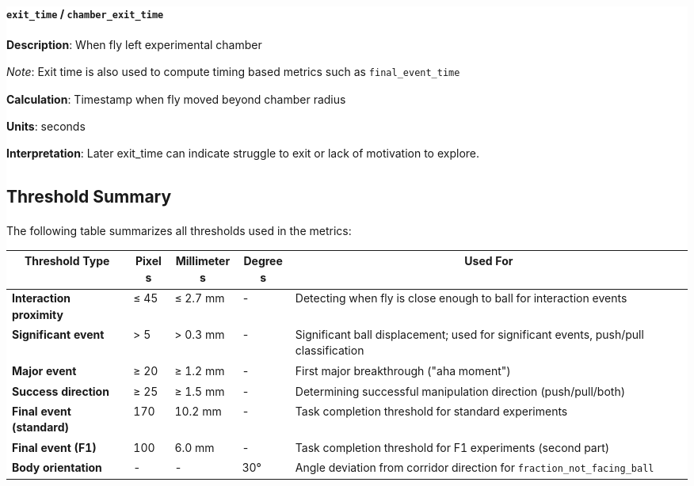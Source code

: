 #### `exit_time` / `chamber_exit_time`

**Description**: When fly left experimental chamber

*Note*: Exit time is also used to compute timing based metrics such as `final_event_time`

**Calculation**: Timestamp when fly moved beyond chamber radius

**Units**: seconds

**Interpretation**: Later exit_time can indicate struggle to exit or lack of motivation to explore.

## Threshold Summary

The following table summarizes all thresholds used in the metrics:

| Threshold Type | Pixels | Millimeters | Degrees | Used For |
|---|---|---|---|---|
| **Interaction proximity** | ≤ 45 | ≤ 2.7 mm | - | Detecting when fly is close enough to ball for interaction events |
| **Significant event** | > 5 | > 0.3 mm | - | Significant ball displacement; used for significant events, push/pull classification |
| **Major event** | ≥ 20 | ≥ 1.2 mm | - | First major breakthrough ("aha moment") |
| **Success direction** | ≥ 25 | ≥ 1.5 mm | - | Determining successful manipulation direction (push/pull/both) |
| **Final event (standard)** | 170 | 10.2 mm | - | Task completion threshold for standard experiments |
| **Final event (F1)** | 100 | 6.0 mm | - | Task completion threshold for F1 experiments (second part) |
| **Body orientation** | - | - | 30° | Angle deviation from corridor direction for `fraction_not_facing_ball` |
